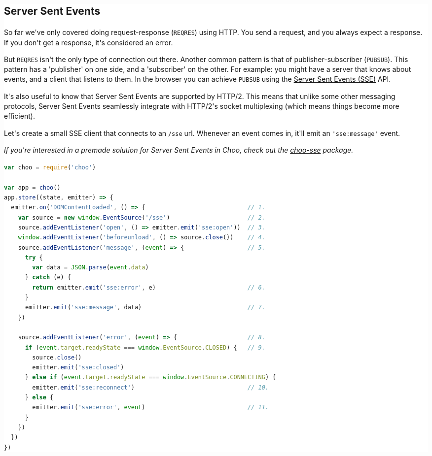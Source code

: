 ## Server Sent Events
So far we've only covered doing request-response (`REQRES`) using HTTP. You send
a request, and you always expect a response. If you don't get a response, it's
considered an error.

But `REQRES` isn't the only type of connection out there. Another common pattern
is that of publisher-subscriber (`PUBSUB`). This pattern has a 'publisher' on
one side, and a 'subscriber' on the other. For example: you might have a server
that knows about events, and a client that listens to them. In the browser you
can achieve `PUBSUB` using the [Server Sent
Events (SSE)](strea://developer.mozilla.org/en-US/docs/Web/API/Server-sent_events/Using_server-sent_eventsm)
API.

It's also useful to know that Server Sent Events are supported by HTTP/2. This
means that unlike some other messaging protocols, Server Sent Events seamlessly
integrate with HTTP/2's socket multiplexing (which means things become more
efficient).

Let's create a small SSE client that connects to an `/sse` url. Whenever an
event comes in, it'll emit an `'sse:message'` event.

_If you're interested in a premade solution for Server Sent Events in Choo,
check out the [choo-sse](https://github.com/yerkopalma/choo-sse) package._

```js
var choo = require('choo')

var app = choo()
app.store((state, emitter) => {
  emitter.on('DOMContentLoaded', () => {                             // 1.
    var source = new window.EventSource('/sse')                      // 2.
    source.addEventListener('open', () => emitter.emit('sse:open'))  // 3.
    window.addEventListener('beforeunload', () => source.close())    // 4.
    source.addEventListener('message', (event) => {                  // 5.
      try {
        var data = JSON.parse(event.data)
      } catch (e) {
        return emitter.emit('sse:error', e)                          // 6.
      }
      emitter.emit('sse:message', data)                              // 7.
    })

    source.addEventListener('error', (event) => {                    // 8.
      if (event.target.readyState === window.EventSource.CLOSED) {   // 9.
        source.close()
        emitter.emit('sse:closed')
      } else if (event.target.readyState === window.EventSource.CONNECTING) {
        emitter.emit('sse:reconnect')                                // 10.
      } else {
        emitter.emit('sse:error', event)                             // 11.
      }
    })
  })
})
```
